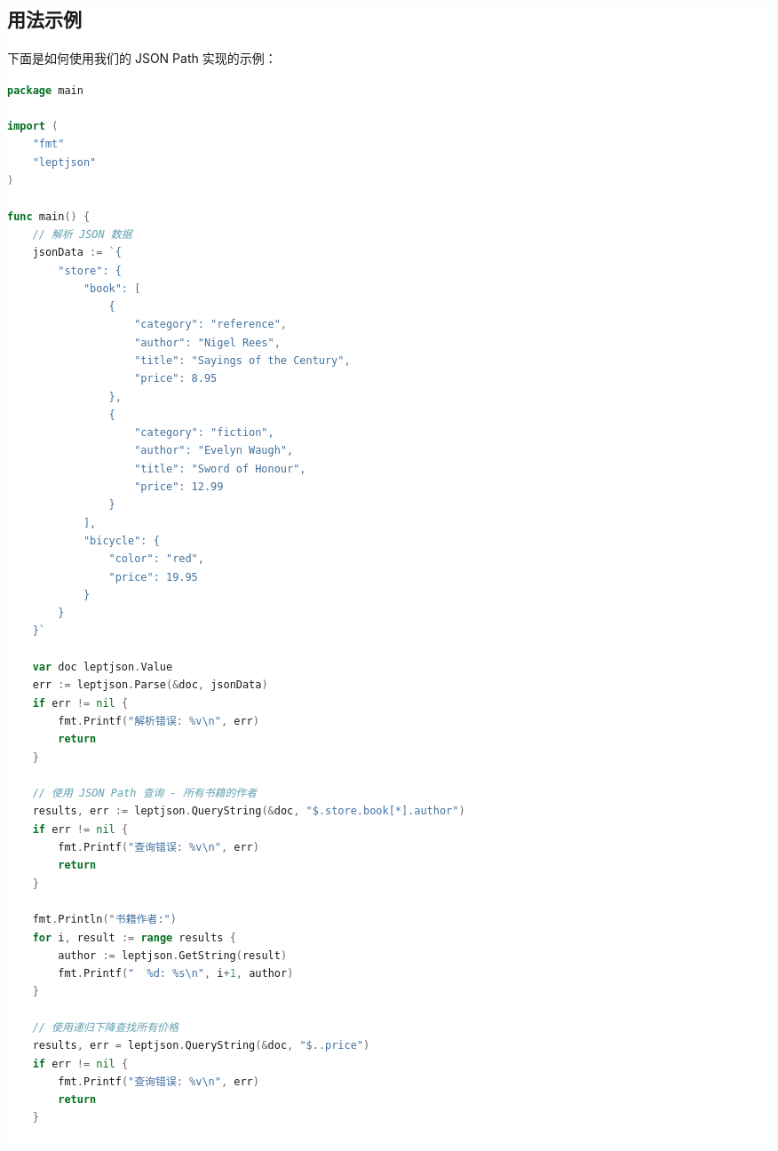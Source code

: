 ## 用法示例

下面是如何使用我们的 JSON Path 实现的示例：

```go
package main

import (
    "fmt"
    "leptjson"
)

func main() {
    // 解析 JSON 数据
    jsonData := `{
        "store": {
            "book": [
                {
                    "category": "reference",
                    "author": "Nigel Rees",
                    "title": "Sayings of the Century",
                    "price": 8.95
                },
                {
                    "category": "fiction",
                    "author": "Evelyn Waugh",
                    "title": "Sword of Honour",
                    "price": 12.99
                }
            ],
            "bicycle": {
                "color": "red",
                "price": 19.95
            }
        }
    }`
    
    var doc leptjson.Value
    err := leptjson.Parse(&doc, jsonData)
    if err != nil {
        fmt.Printf("解析错误: %v\n", err)
        return
    }
    
    // 使用 JSON Path 查询 - 所有书籍的作者
    results, err := leptjson.QueryString(&doc, "$.store.book[*].author")
    if err != nil {
        fmt.Printf("查询错误: %v\n", err)
        return
    }
    
    fmt.Println("书籍作者:")
    for i, result := range results {
        author := leptjson.GetString(result)
        fmt.Printf("  %d: %s\n", i+1, author)
    }
    
    // 使用递归下降查找所有价格
    results, err = leptjson.QueryString(&doc, "$..price")
    if err != nil {
        fmt.Printf("查询错误: %v\n", err)
        return
    }
    
```